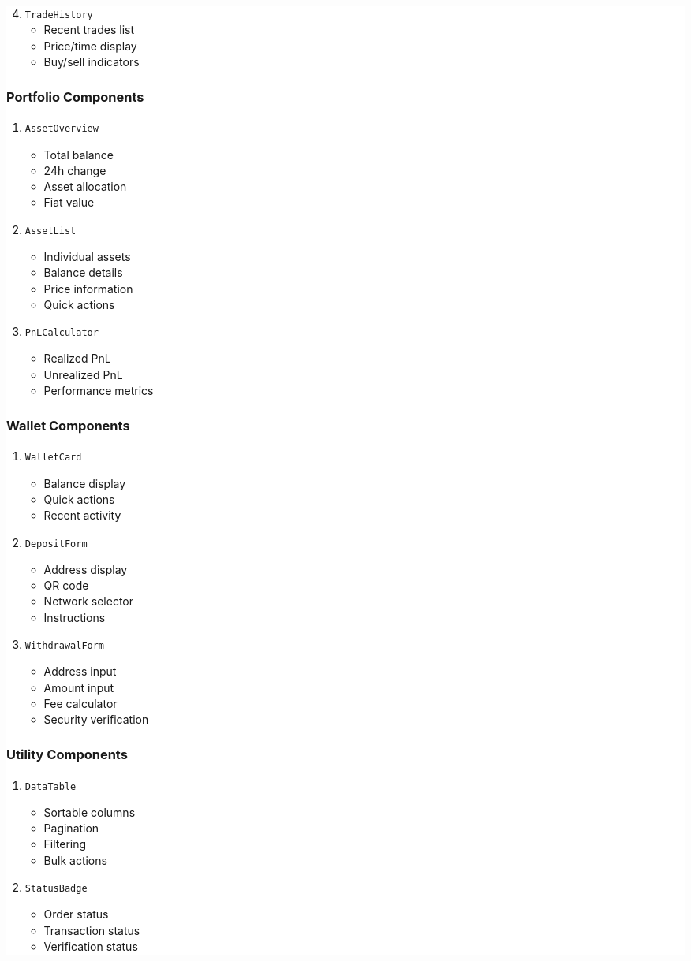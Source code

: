 4. `TradeHistory`
   - Recent trades list
   - Price/time display
   - Buy/sell indicators

### Portfolio Components
1. `AssetOverview`
   - Total balance
   - 24h change
   - Asset allocation
   - Fiat value

2. `AssetList`
   - Individual assets
   - Balance details
   - Price information
   - Quick actions

3. `PnLCalculator`
   - Realized PnL
   - Unrealized PnL
   - Performance metrics

### Wallet Components
1. `WalletCard`
   - Balance display
   - Quick actions
   - Recent activity

2. `DepositForm`
   - Address display
   - QR code
   - Network selector
   - Instructions

3. `WithdrawalForm`
   - Address input
   - Amount input
   - Fee calculator
   - Security verification

### Utility Components
1. `DataTable`
   - Sortable columns
   - Pagination
   - Filtering
   - Bulk actions

2. `StatusBadge`
   - Order status
   - Transaction status
   - Verification status
